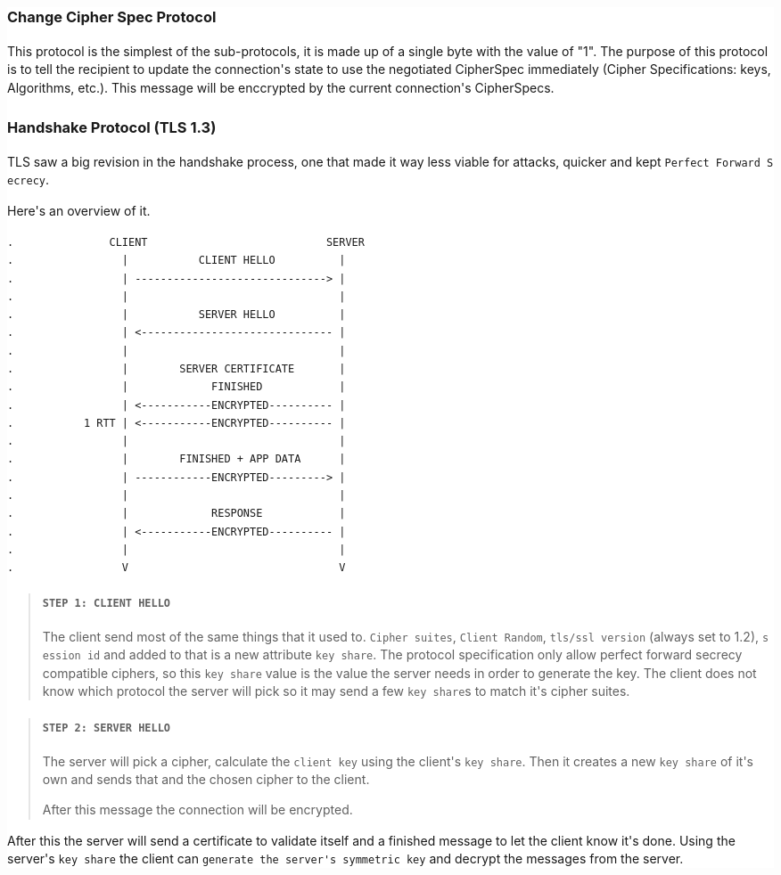 ### Change Cipher Spec Protocol

This protocol is the simplest of the sub-protocols, it is made up of a single byte with the value of "1". The purpose of this protocol is to tell the recipient to update the connection's state to use the negotiated CipherSpec immediately (Cipher Specifications: keys, Algorithms, etc.). This message will be enccrypted by the current connection's CipherSpecs.

### Handshake Protocol (TLS 1.3)
TLS saw a big revision in the handshake process, one that made it way less viable for attacks, quicker and kept `Perfect Forward Secrecy`.

Here's an overview of it.
```
.               CLIENT                            SERVER
.                 |           CLIENT HELLO          |
.                 | ------------------------------> |
.                 |                                 |
.                 |           SERVER HELLO          |
.                 | <------------------------------ |
.                 |                                 |
.                 |        SERVER CERTIFICATE       |
.                 |             FINISHED            |
.                 | <-----------ENCRYPTED---------- |
.           1 RTT | <-----------ENCRYPTED---------- |
.                 |                                 |
.                 |        FINISHED + APP DATA      |
.                 | ------------ENCRYPTED---------> |
.                 |                                 |
.                 |             RESPONSE            |
.                 | <-----------ENCRYPTED---------- |
.                 |                                 |
.                 V                                 V
```

> #### `STEP 1: CLIENT HELLO`
>
> The client send most of the same things that it used to. `Cipher suites`, `Client Random`, `tls/ssl version` (always set to 1.2), `session id` and added to that is a new attribute `key share`. The protocol specification only allow perfect forward secrecy compatible ciphers, so this `key share` value is the value the server needs in order to generate the key. The client does not know which protocol the server will pick so it may send a few `key share`s to match it's cipher suites.

> #### `STEP 2: SERVER HELLO`
>
> The server will pick a cipher, calculate the `client key` using the client's `key share`. Then it creates a new `key share` of it's own and sends that and the chosen cipher to the client.
> 
> After this message the connection will be encrypted.

After this the server will send a certificate to validate itself and a finished message to let the client know it's done. Using the server's `key share` the client can `generate the server's symmetric key` and decrypt the messages from the server.
